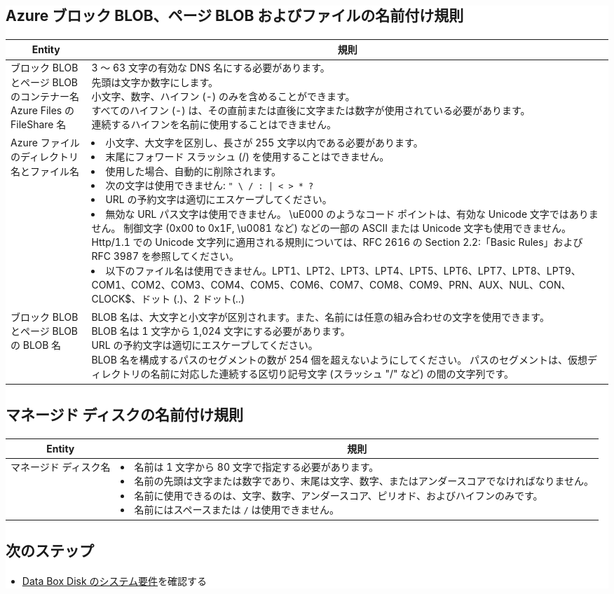 
## <a name="azure-block-blob-page-blob-and-file-naming-conventions"></a>Azure ブロック BLOB、ページ BLOB およびファイルの名前付け規則

| Entity                                       | 規則                                                                                                                                                                                                                                                                                                               |
|----------------------------------------------|---------------------------------------------------------------------------------------------------------------------------------------------------------------------------------------------------------------------------------------------------------------------------------------------------------------------------|
| ブロック BLOB とページ BLOB のコンテナー名 <br> Azure Files の FileShare 名 | 3 ～ 63 文字の有効な DNS 名にする必要があります。 <br>  先頭は文字か数字にします。 <br> 小文字、数字、ハイフン (-) のみを含めることができます。 <br> すべてのハイフン (-) は、その直前または直後に文字または数字が使用されている必要があります。 <br> 連続するハイフンを名前に使用することはできません。 |
| Azure ファイルのディレクトリ名とファイル名     |<li> 小文字、大文字を区別し、長さが 255 文字以内である必要があります。 </li><li> 末尾にフォワード スラッシュ (/) を使用することはできません。 </li><li>使用した場合、自動的に削除されます。 </li><li> 次の文字は使用できません: <code>" \\ / : \| < > * ?</code></li><li> URL の予約文字は適切にエスケープしてください。 </li><li> 無効な URL パス文字は使用できません。 \\uE000 のようなコード ポイントは、有効な Unicode 文字ではありません。 制御文字 (0x00 to 0x1F, \\u0081 など) などの一部の ASCII または Unicode 文字も使用できません。 Http/1.1 での Unicode 文字列に適用される規則については、RFC 2616 の Section 2.2:「Basic Rules」および RFC 3987 を参照してください。 </li><li> 以下のファイル名は使用できません。LPT1、LPT2、LPT3、LPT4、LPT5、LPT6、LPT7、LPT8、LPT9、COM1、COM2、COM3、COM4、COM5、COM6、COM7、COM8、COM9、PRN、AUX、NUL、CON、CLOCK$、ドット (.)、2 ドット(..)</li>|
| ブロック BLOB とページ BLOB の BLOB 名      | BLOB 名は、大文字と小文字が区別されます。また、名前には任意の組み合わせの文字を使用できます。 <br> BLOB 名は 1 文字から 1,024 文字にする必要があります。 <br> URL の予約文字は適切にエスケープしてください。 <br>BLOB 名を構成するパスのセグメントの数が 254 個を超えないようにしてください。 パスのセグメントは、仮想ディレクトリの名前に対応した連続する区切り記号文字 (スラッシュ "/" など) の間の文字列です。 |

## <a name="managed-disk-naming-conventions"></a>マネージド ディスクの名前付け規則

| Entity | 規則                                             |
|-------------------|-----------------------------------------------------------|
| マネージド ディスク名       | <li> 名前は 1 文字から 80 文字で指定する必要があります。 </li><li> 名前の先頭は文字または数字であり、末尾は文字、数字、またはアンダースコアでなければなりません。 </li><li> 名前に使用できるのは、文字、数字、アンダースコア、ピリオド、およびハイフンのみです。 </li><li>   名前にはスペースまたは `/` は使用できません。                                              |

## <a name="next-steps"></a>次のステップ

- [Data Box Disk のシステム要件](data-box-disk-system-requirements.md)を確認する
